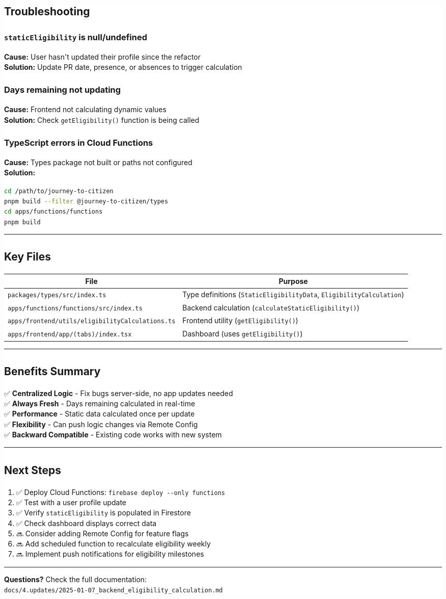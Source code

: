
## Troubleshooting

### `staticEligibility` is null/undefined
**Cause:** User hasn't updated their profile since the refactor  
**Solution:** Update PR date, presence, or absences to trigger calculation

### Days remaining not updating
**Cause:** Frontend not calculating dynamic values  
**Solution:** Check `getEligibility()` function is being called

### TypeScript errors in Cloud Functions
**Cause:** Types package not built or paths not configured  
**Solution:**
```bash
cd /path/to/journey-to-citizen
pnpm build --filter @journey-to-citizen/types
cd apps/functions/functions
pnpm build
```

---

## Key Files

| File | Purpose |
|------|---------|
| `packages/types/src/index.ts` | Type definitions (`StaticEligibilityData`, `EligibilityCalculation`) |
| `apps/functions/functions/src/index.ts` | Backend calculation (`calculateStaticEligibility()`) |
| `apps/frontend/utils/eligibilityCalculations.ts` | Frontend utility (`getEligibility()`) |
| `apps/frontend/app/(tabs)/index.tsx` | Dashboard (uses `getEligibility()`) |

---

## Benefits Summary

✅ **Centralized Logic** - Fix bugs server-side, no app updates needed  
✅ **Always Fresh** - Days remaining calculated in real-time  
✅ **Performance** - Static data calculated once per update  
✅ **Flexibility** - Can push logic changes via Remote Config  
✅ **Backward Compatible** - Existing code works with new system  

---

## Next Steps

1. ✅ Deploy Cloud Functions: `firebase deploy --only functions`
2. ✅ Test with a user profile update
3. ✅ Verify `staticEligibility` is populated in Firestore
4. ✅ Check dashboard displays correct data
5. 🔜 Consider adding Remote Config for feature flags
6. 🔜 Add scheduled function to recalculate eligibility weekly
7. 🔜 Implement push notifications for eligibility milestones

---

**Questions?** Check the full documentation:  
`docs/4.updates/2025-01-07_backend_eligibility_calculation.md`
